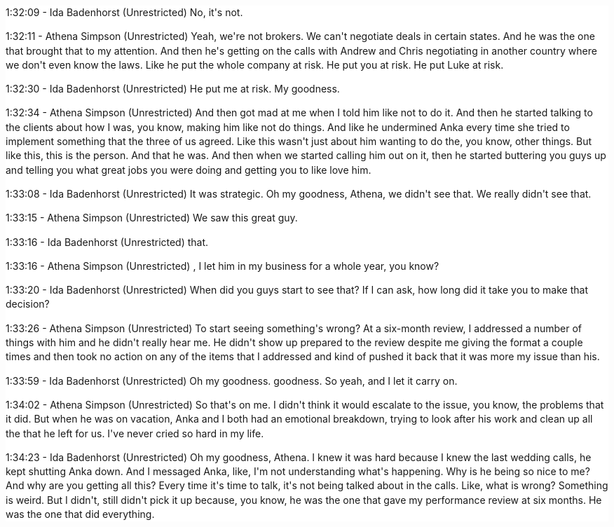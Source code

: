 1:32:09 - Ida Badenhorst (Unrestricted)
  No, it's not.

1:32:11 - Athena Simpson (Unrestricted)
  Yeah, we're not brokers. We can't negotiate deals in certain states. And he was the one that brought that to my attention.  And then he's getting on the calls with Andrew and Chris negotiating in another country where we don't even know the laws.  Like he put the whole company at risk. He put you at risk. He put Luke at risk.

1:32:30 - Ida Badenhorst (Unrestricted)
  He put me at risk. My goodness.

1:32:34 - Athena Simpson (Unrestricted)
  And then got mad at me when I told him like not to do it. And then he started talking  to the clients about how I was, you know, making him like not do things.  And like he undermined Anka every time she tried to implement something that the three of us agreed. Like this wasn't just about him wanting to do the, you know, other things.  But like this, this is the person. And that he was. And then when we started calling him out on it, then he started buttering you guys up and telling you what great jobs you were doing and getting you to like love him.

1:33:08 - Ida Badenhorst (Unrestricted)
  It was strategic. Oh my goodness, Athena, we didn't see that. We really didn't see that.

1:33:15 - Athena Simpson (Unrestricted)
  We saw this great guy.

1:33:16 - Ida Badenhorst (Unrestricted)
  that.

1:33:16 - Athena Simpson (Unrestricted)
  , I let him in my business for a whole year, you know?

1:33:20 - Ida Badenhorst (Unrestricted)
  When did you guys start to see that? If I can ask, how long did it take you to make that decision?

1:33:26 - Athena Simpson (Unrestricted)
  To start seeing something's wrong? At a six-month review, I addressed a number of things with him and he didn't really hear me.  He didn't show up prepared to the review despite me giving the format a couple times and then took no action on any of the items that I addressed and kind of pushed it back that it was more my issue than his.

1:33:59 - Ida Badenhorst (Unrestricted)
  Oh my goodness. goodness. So yeah, and I let it carry on.

1:34:02 - Athena Simpson (Unrestricted)
  So that's on me. I didn't think it would escalate to the issue, you know, the problems that it did.  But when he was on vacation, Anka and I both had an emotional breakdown, trying to look after his work and clean up all the  that he left for us.  I've never cried so hard in my life.

1:34:23 - Ida Badenhorst (Unrestricted)
  Oh my goodness, Athena. I knew it was hard because I knew the last wedding calls, he kept shutting Anka down.  And I messaged Anka, like, I'm not understanding what's happening. Why is he being so nice to me? And why are you getting all this?  Every time it's time to talk, it's not being talked about in the calls. Like, what is wrong? Something is weird.  But I didn't, still didn't pick it up because, you know, he was the one that gave my performance review at six months.  He was the one that did everything.
